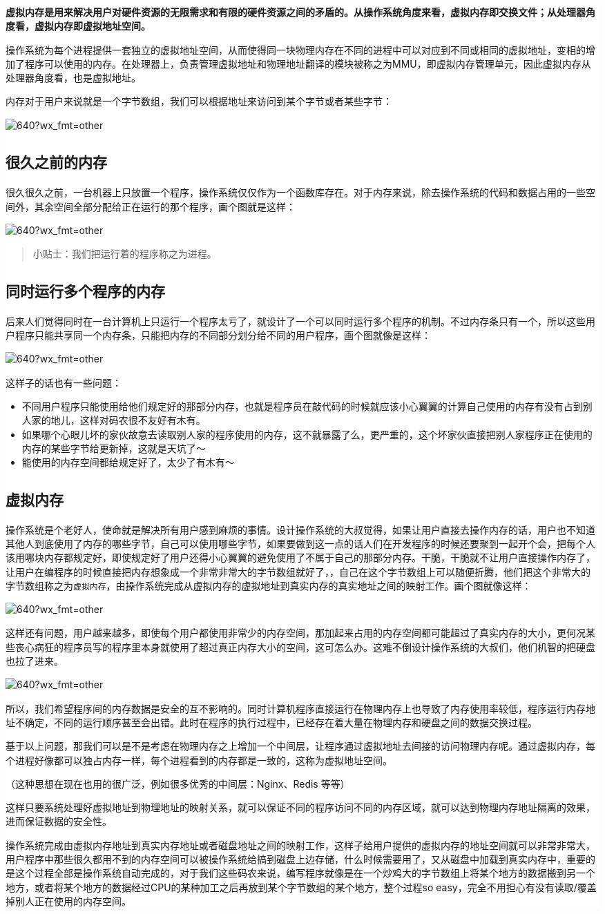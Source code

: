 **虚拟内存是用来解决用户对硬件资源的无限需求和有限的硬件资源之间的矛盾的。从操作系统角度来看，虚拟内存即交换文件；从处理器角度看，虚拟内存即虚拟地址空间。**

操作系统为每个进程提供一套独立的虚拟地址空间，从而使得同一块物理内存在不同的进程中可以对应到不同或相同的虚拟地址，变相的增加了程序可以使用的内存。在处理器上，负责管理虚拟地址和物理地址翻译的模块被称之为MMU，即虚拟内存管理单元，因此虚拟内存从处理器角度看，也是虚拟地址。

内存对于用户来说就是一个字节数组，我们可以根据地址来访问到某个字节或者某些字节：

![640?wx_fmt=other](https://ss.csdn.net/p?https://mmbiz.qpic.cn/mmbiz/RLmbWWew55Ex2pupNy7K9p94nUaZuSDXTmazoEibiblpwLvupX3Gia4tJYjWWUcnrmZO1aTiaczZbcQlg0I5vbuUsg/640?wx_fmt=other)

## **很久之前的内存**

很久很久之前，一台机器上只放置一个程序，操作系统仅仅作为一个函数库存在。对于内存来说，除去操作系统的代码和数据占用的一些空间外，其余空间全部分配给正在运行的那个程序，画个图就是这样：

![640?wx_fmt=other](https://ss.csdn.net/p?https://mmbiz.qpic.cn/mmbiz/RLmbWWew55Ex2pupNy7K9p94nUaZuSDX4nvXiavDRGuvgiavKQdjdy2LCBDicID2QwfcgZDLlvIoQoxvRvDVHR4Zg/640?wx_fmt=other)

> 小贴士：我们把运行着的程序称之为进程。

## **同时运行多个程序的内存**

后来人们觉得同时在一台计算机上只运行一个程序太亏了，就设计了一个可以同时运行多个程序的机制。不过内存条只有一个，所以这些用户程序只能共享同一个内存条，只能把内存的不同部分划分给不同的用户程序，画个图就像是这样：

![640?wx_fmt=other](https://ss.csdn.net/p?https://mmbiz.qpic.cn/mmbiz/RLmbWWew55Ex2pupNy7K9p94nUaZuSDXKMKmmZ8yicTw7p5hjXb8JDwQJAXPyibR6Zf6mroLB2WQRawDmTicpSz1g/640?wx_fmt=other)

这样子的话也有一些问题：

- 不同用户程序只能使用给他们规定好的那部分内存，也就是程序员在敲代码的时候就应该小心翼翼的计算自己使用的内存有没有占到别人家的地儿，这样对码农很不友好有木有。
- 如果哪个心眼儿坏的家伙故意去读取别人家的程序使用的内存，这不就暴露了么，更严重的，这个坏家伙直接把别人家程序正在使用的内存的某些字节给更新掉，这就是天坑了～
- 能使用的内存空间都给规定好了，太少了有木有～

## **虚拟内存**

操作系统是个老好人，使命就是解决所有用户感到麻烦的事情。设计操作系统的大叔觉得，如果让用户直接去操作内存的话，用户也不知道其他人到底使用了内存的哪些字节，自己可以使用哪些字节，如果要做到这一点的话人们在开发程序的时候还要聚到一起开个会，把每个人该用哪块内存都规定好，即使规定好了用户还得小心翼翼的避免使用了不属于自己的那部分内存。干脆，干脆就不让用户直接操作内存了，让用户在编程序的时候直接把内存想象成一个非常非常大的字节数组就好了，，自己在这个字节数组上可以随便折腾，他们把这个非常大的字节数组称之为`虚拟内存`，由操作系统完成从虚拟内存的虚拟地址到真实内存的真实地址之间的映射工作。画个图就像这样：

![640?wx_fmt=other](https://ss.csdn.net/p?https://mmbiz.qpic.cn/mmbiz/RLmbWWew55Ex2pupNy7K9p94nUaZuSDXHUmcoNQhEVn0J8YEmHsB8WzMFxicTLLOR2Ap9QGKFUW664kOr42ibccg/640?wx_fmt=other)

这样还有问题，用户越来越多，即使每个用户都使用非常少的内存空间，那加起来占用的内存空间都可能超过了真实内存的大小，更何况某些丧心病狂的程序员写的程序里本身就使用了超过真正内存大小的空间，这可怎么办。这难不倒设计操作系统的大叔们，他们机智的把硬盘也拉了进来。

![640?wx_fmt=other](https://ss.csdn.net/p?https://mmbiz.qpic.cn/mmbiz/RLmbWWew55Ex2pupNy7K9p94nUaZuSDXBCDg9OKcD1uZT5az4jY9CQcCdicE7dcM7DEfhEmNwXOBaHkPzI0M20A/640?wx_fmt=other)

所以，我们希望程序间的内存数据是安全的互不影响的。同时计算机程序直接运行在物理内存上也导致了内存使用率较低，程序运行内存地址不确定，不同的运行顺序甚至会出错。此时在程序的执行过程中，已经存在着大量在物理内存和硬盘之间的数据交换过程。

基于以上问题，那我们可以是不是考虑在物理内存之上增加一个中间层，让程序通过虚拟地址去间接的访问物理内存呢。通过虚拟内存，每个进程好像都可以独占内存一样，每个进程看到的内存都是一致的，这称为虚拟地址空间。

（这种思想在现在也用的很广泛，例如很多优秀的中间层：Nginx、Redis 等等）

这样只要系统处理好虚拟地址到物理地址的映射关系，就可以保证不同的程序访问不同的内存区域，就可以达到物理内存地址隔离的效果，进而保证数据的安全性。

操作系统完成由虚拟内存地址到真实内存地址或者磁盘地址之间的映射工作，这样子给用户提供的虚拟内存的地址空间就可以非常非常大，用户程序中那些很久都用不到的内存空间可以被操作系统给搞到磁盘上边存储，什么时候需要用了，又从磁盘中加载到真实内存中，重要的是这个过程全部是操作系统自动完成的，对于我们这些码农来说，编写程序就像是在一个炒鸡大的字节数组上将某个地方的数据搬到另一个地方，或者将某个地方的数据经过CPU的某种加工之后再放到某个字节数组的某个地方，整个过程so easy，完全不用担心有没有读取/覆盖掉别人正在使用的内存空间。
